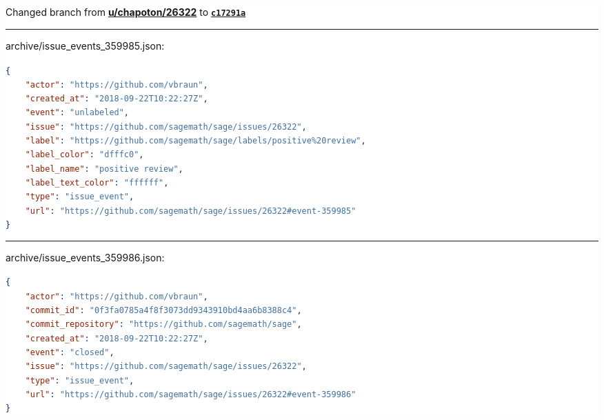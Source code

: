 Changed branch from **[u/chapoton/26322](https://github.com/sagemath/sagetrac-mirror/tree/u/chapoton/26322)** to **[`c17291a`](https://github.com/sagemath/sagetrac-mirror/commit/c17291af0d52cbf425e3bff397835d5ca4c5b120)**



---

archive/issue_events_359985.json:
```json
{
    "actor": "https://github.com/vbraun",
    "created_at": "2018-09-22T10:22:27Z",
    "event": "unlabeled",
    "issue": "https://github.com/sagemath/sage/issues/26322",
    "label": "https://github.com/sagemath/sage/labels/positive%20review",
    "label_color": "dfffc0",
    "label_name": "positive review",
    "label_text_color": "ffffff",
    "type": "issue_event",
    "url": "https://github.com/sagemath/sage/issues/26322#event-359985"
}
```



---

archive/issue_events_359986.json:
```json
{
    "actor": "https://github.com/vbraun",
    "commit_id": "0f3fa0785a4f8f3073dd9343910bd4aa6b8388c4",
    "commit_repository": "https://github.com/sagemath/sage",
    "created_at": "2018-09-22T10:22:27Z",
    "event": "closed",
    "issue": "https://github.com/sagemath/sage/issues/26322",
    "type": "issue_event",
    "url": "https://github.com/sagemath/sage/issues/26322#event-359986"
}
```
